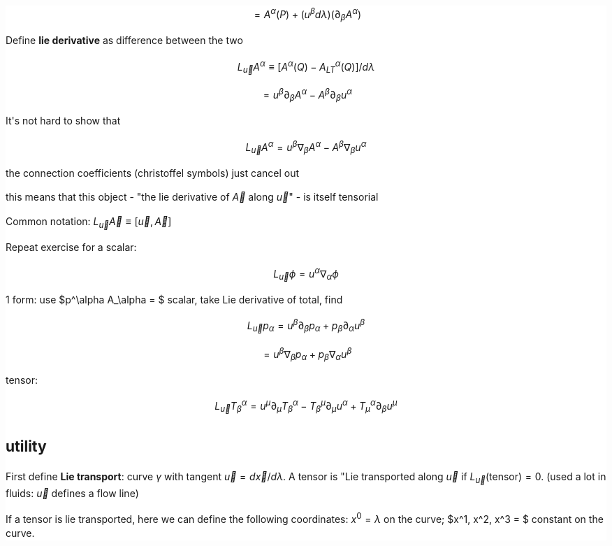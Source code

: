 $$
=A^\alpha(P) + (u^\beta d\lambda)(\partial_\beta A^\alpha)
$$

Define **lie derivative** as difference between the two

$$
L_{\vec{u}} A^\alpha \equiv [A^\alpha(Q)-A^\alpha_{LT}(Q)]/d\lambda
$$

$$
= u^\beta \partial_\beta A^\alpha - A^\beta \partial_\beta u^\alpha
$$

It's not hard to show that

$$
L_{\vec{u}} A^\alpha = u^\beta \nabla_\beta A^\alpha - A^\beta \nabla_\beta u^\alpha
$$

the connection coefficients (christoffel symbols) just cancel out

this means that this object - "the lie derivative of $\vec{A}$ along $\vec{u}$" - is itself tensorial

Common notation: $L_{\vec{u}} \vec{A} \equiv [\vec{u}, \vec{A}]$

Repeat exercise for a scalar:

$$
L_{\vec{u}} \phi = u^\alpha \nabla_\alpha \phi
$$

1 form: use $p^\alpha A_\alpha = $ scalar, take Lie derivative of total, find

$$
L_{\vec{u}} p_\alpha = u^\beta \partial_\beta p_\alpha + p_\beta \partial_\alpha u^\beta
$$

$$
= u^\beta \nabla_\beta p_\alpha + p_\beta \nabla_\alpha u^\beta
$$

tensor:

$$
L_{\vec{u}} T^\alpha_\beta = u^\mu \partial_\mu T^\alpha_\beta - T^\mu_\beta \partial_\mu u^\alpha + T^\alpha_\mu \partial_\beta u^\mu
$$

## utility

First define **Lie transport**: curve $\gamma$ with tangent $\vec{u} = d\vec{x}/d\lambda$. A tensor is "Lie transported along $\vec{u}$ if $L_{\vec{u}}(\text{tensor}) = 0$. (used a lot in fluids: $\vec{u}$ defines a flow line)

If a tensor is lie transported, here we can define the following coordinates: $x^0 = \lambda$ on the curve; $x^1, x^2, x^3 = $ constant on the curve.
